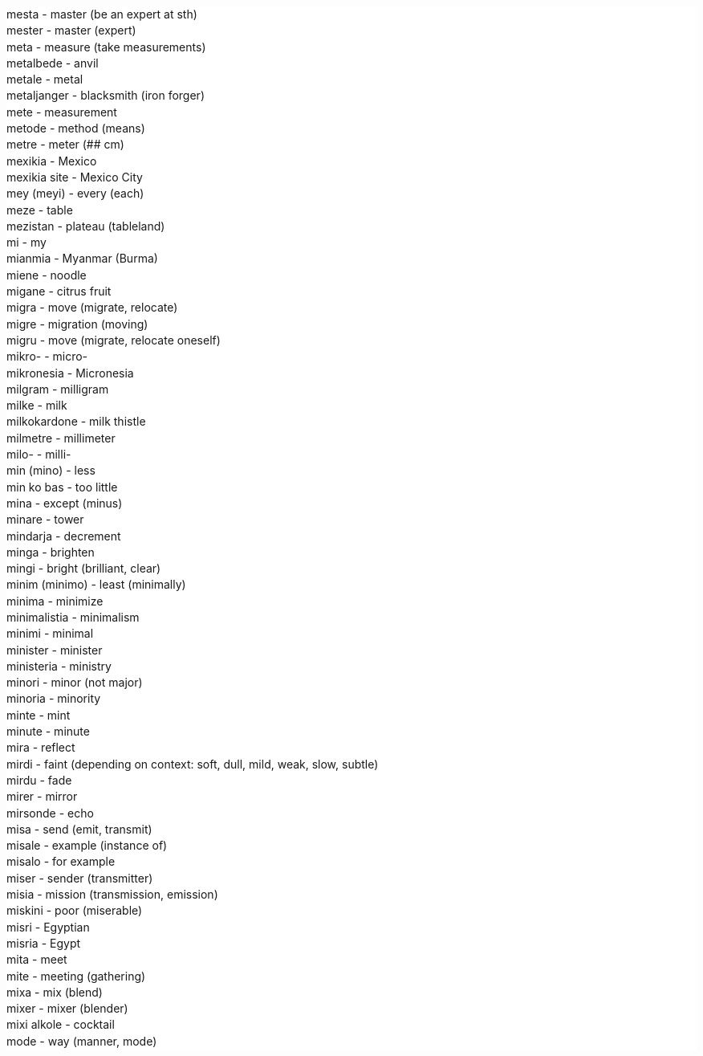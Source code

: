 mesta - master (be an expert at sth)  
mester - master (expert)  
meta - measure (take measurements)  
metalbede - anvil  
metale - metal  
metaljanger - blacksmith (iron forger)  
mete - measurement  
metode - method (means)  
metre - meter (## cm)  
mexikia - Mexico  
mexikia site - Mexico City  
mey (meyi) - every (each)  
meze - table  
mezistan - plateau (tableland)  
mi - my  
mianmia - Myanmar (Burma)  
miene - noodle  
migane - citrus fruit  
migra - move (migrate, relocate)  
migre - migration (moving)  
migru - move (migrate, relocate oneself)  
mikro- - micro-  
mikronesia - Micronesia  
milgram - milligram  
milke - milk  
milkokardone - milk thistle  
milmetre - millimeter  
milo- - milli-  
min (mino) - less  
min ko bas - too little  
mina - except (minus)  
minare - tower  
mindarja - decrement  
minga - brighten  
mingi - bright (brilliant, clear)  
minim (minimo) - least (minimally)  
minima - minimize  
minimalistia - minimalism  
minimi - minimal  
minister - minister  
ministeria - ministry  
minori - minor (not major)  
minoria - minority  
minte - mint  
minute - minute  
mira - reflect  
mirdi - faint (depending on context: soft, dull, mild, weak, slow, subtle)  
mirdu - fade  
mirer - mirror  
mirsonde - echo  
misa - send (emit, transmit)  
misale - example (instance of)  
misalo - for example  
miser - sender (transmitter)  
misia - mission (transmission, emission)  
miskini - poor (miserable)  
misri - Egyptian  
misria - Egypt  
mita - meet  
mite - meeting (gathering)  
mixa - mix (blend)  
mixer - mixer (blender)  
mixi alkole - cocktail  
mode - way (manner, mode)  